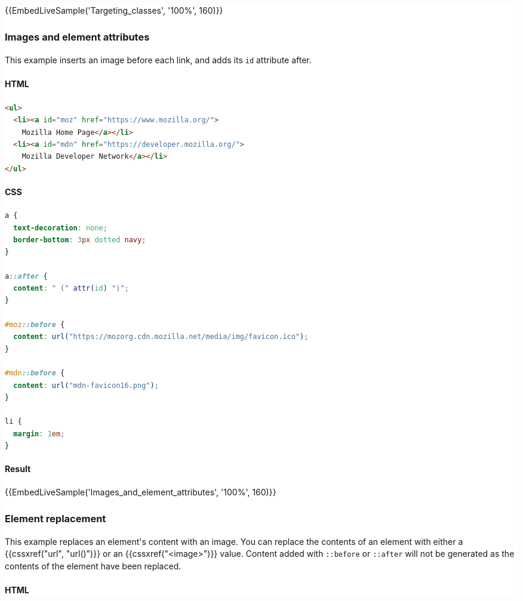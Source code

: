 {{EmbedLiveSample('Targeting_classes', '100%', 160)}}

### Images and element attributes

This example inserts an image before each link, and adds its `id` attribute after.

#### HTML

```html
<ul>
  <li><a id="moz" href="https://www.mozilla.org/">
    Mozilla Home Page</a></li>
  <li><a id="mdn" href="https://developer.mozilla.org/">
    Mozilla Developer Network</a></li>
</ul>
```

#### CSS

```css
a {
  text-decoration: none;
  border-bottom: 3px dotted navy;
}

a::after {
  content: " (" attr(id) ")";
}

#moz::before {
  content: url("https://mozorg.cdn.mozilla.net/media/img/favicon.ico");
}

#mdn::before {
  content: url("mdn-favicon16.png");
}

li {
  margin: 1em;
}
```

#### Result

{{EmbedLiveSample('Images_and_element_attributes', '100%', 160)}}

### Element replacement

This example replaces an element's content with an image. You can replace the contents of an element with either a {{cssxref("url", "url()")}} or an {{cssxref("&lt;image&gt;")}} value. Content added with `::before` or `::after` will not be generated as the contents of the element have been replaced.

#### HTML
